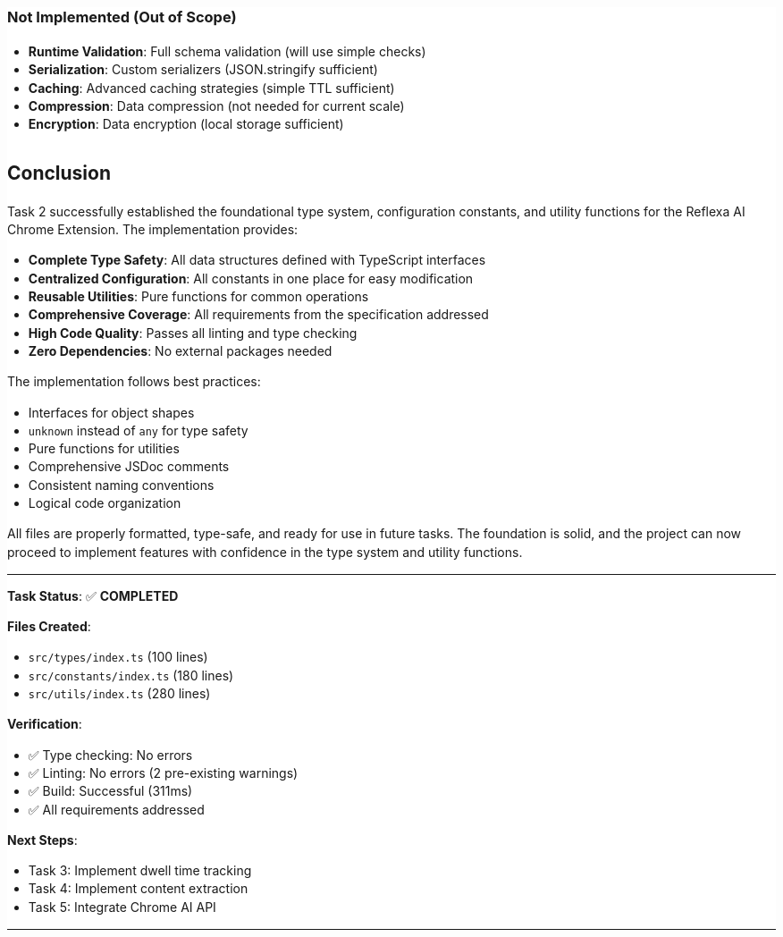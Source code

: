 ### Not Implemented (Out of Scope)

- **Runtime Validation**: Full schema validation (will use simple checks)
- **Serialization**: Custom serializers (JSON.stringify sufficient)
- **Caching**: Advanced caching strategies (simple TTL sufficient)
- **Compression**: Data compression (not needed for current scale)
- **Encryption**: Data encryption (local storage sufficient)

## Conclusion

Task 2 successfully established the foundational type system, configuration constants, and utility functions for the Reflexa AI Chrome Extension. The implementation provides:

- **Complete Type Safety**: All data structures defined with TypeScript interfaces
- **Centralized Configuration**: All constants in one place for easy modification
- **Reusable Utilities**: Pure functions for common operations
- **Comprehensive Coverage**: All requirements from the specification addressed
- **High Code Quality**: Passes all linting and type checking
- **Zero Dependencies**: No external packages needed

The implementation follows best practices:

- Interfaces for object shapes
- `unknown` instead of `any` for type safety
- Pure functions for utilities
- Comprehensive JSDoc comments
- Consistent naming conventions
- Logical code organization

All files are properly formatted, type-safe, and ready for use in future tasks. The foundation is solid, and the project can now proceed to implement features with confidence in the type system and utility functions.

---

**Task Status**: ✅ **COMPLETED**

**Files Created**:

- `src/types/index.ts` (100 lines)
- `src/constants/index.ts` (180 lines)
- `src/utils/index.ts` (280 lines)

**Verification**:

- ✅ Type checking: No errors
- ✅ Linting: No errors (2 pre-existing warnings)
- ✅ Build: Successful (311ms)
- ✅ All requirements addressed

**Next Steps**:

- Task 3: Implement dwell time tracking
- Task 4: Implement content extraction
- Task 5: Integrate Chrome AI API

---